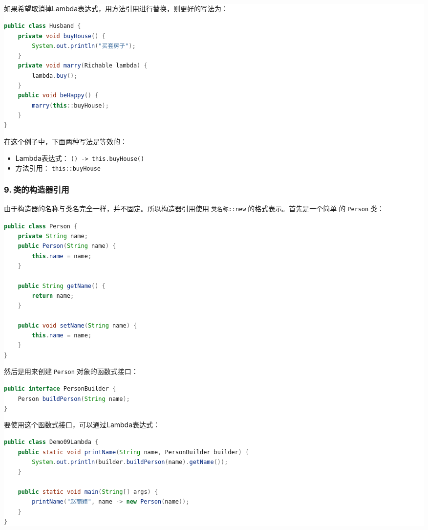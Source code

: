 如果希望取消掉Lambda表达式，用方法引用进行替换，则更好的写法为：

```java
public class Husband {
    private void buyHouse() {
    	System.out.println("买套房子");
    } 
    private void marry(Richable lambda) {
    	lambda.buy();
    } 
    public void beHappy() {
    	marry(this::buyHouse);
    }
}
```

在这个例子中，下面两种写法是等效的：

- Lambda表达式： `() -> this.buyHouse()`
- 方法引用： `this::buyHouse`



### 9. 类的构造器引用

由于构造器的名称与类名完全一样，并不固定。所以构造器引用使用 `类名称::new` 的格式表示。首先是一个简单
的 `Person` 类：

```java 
public class Person {
    private String name;
    public Person(String name) {
    	this.name = name;
    } 

    public String getName() {
    	return name;
    } 

    public void setName(String name) {
    	this.name = name;
    }
} 
```

然后是用来创建 `Person` 对象的函数式接口：

```java 
public interface PersonBuilder {
	Person buildPerson(String name);
}
```

要使用这个函数式接口，可以通过Lambda表达式：

```java 
public class Demo09Lambda {
    public static void printName(String name, PersonBuilder builder) {
    	System.out.println(builder.buildPerson(name).getName());
    } 

    public static void main(String[] args) {
    	printName("赵丽颖", name ‐> new Person(name));
    }
} 
```
